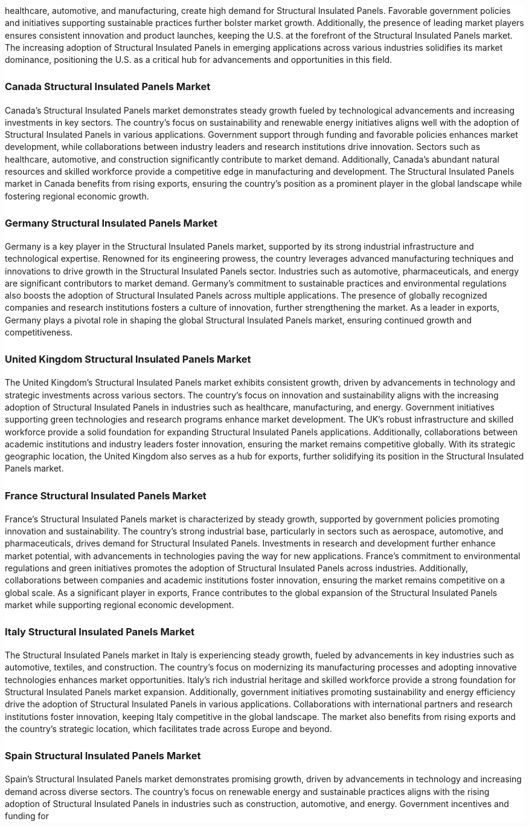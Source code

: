 healthcare, automotive, and manufacturing, create high demand for Structural Insulated Panels. Favorable government policies and initiatives supporting sustainable practices further bolster market growth. Additionally, the presence of leading market players ensures consistent innovation and product launches, keeping the U.S. at the forefront of the Structural Insulated Panels market. The increasing adoption of Structural Insulated Panels in emerging applications across various industries solidifies its market dominance, positioning the U.S. as a critical hub for advancements and opportunities in this field.</p><h3>Canada Structural Insulated Panels Market</h3><p>Canada&rsquo;s Structural Insulated Panels market demonstrates steady growth fueled by technological advancements and increasing investments in key sectors. The country&rsquo;s focus on sustainability and renewable energy initiatives aligns well with the adoption of Structural Insulated Panels in various applications. Government support through funding and favorable policies enhances market development, while collaborations between industry leaders and research institutions drive innovation. Sectors such as healthcare, automotive, and construction significantly contribute to market demand. Additionally, Canada&rsquo;s abundant natural resources and skilled workforce provide a competitive edge in manufacturing and development. The Structural Insulated Panels market in Canada benefits from rising exports, ensuring the country&rsquo;s position as a prominent player in the global landscape while fostering regional economic growth.</p><h3>Germany Structural Insulated Panels Market</h3><p>Germany is a key player in the Structural Insulated Panels market, supported by its strong industrial infrastructure and technological expertise. Renowned for its engineering prowess, the country leverages advanced manufacturing techniques and innovations to drive growth in the Structural Insulated Panels sector. Industries such as automotive, pharmaceuticals, and energy are significant contributors to market demand. Germany&rsquo;s commitment to sustainable practices and environmental regulations also boosts the adoption of Structural Insulated Panels across multiple applications. The presence of globally recognized companies and research institutions fosters a culture of innovation, further strengthening the market. As a leader in exports, Germany plays a pivotal role in shaping the global Structural Insulated Panels market, ensuring continued growth and competitiveness.</p><h3>United Kingdom Structural Insulated Panels Market</h3><p>The United Kingdom&rsquo;s Structural Insulated Panels market exhibits consistent growth, driven by advancements in technology and strategic investments across various sectors. The country&rsquo;s focus on innovation and sustainability aligns with the increasing adoption of Structural Insulated Panels in industries such as healthcare, manufacturing, and energy. Government initiatives supporting green technologies and research programs enhance market development. The UK&rsquo;s robust infrastructure and skilled workforce provide a solid foundation for expanding Structural Insulated Panels applications. Additionally, collaborations between academic institutions and industry leaders foster innovation, ensuring the market remains competitive globally. With its strategic geographic location, the United Kingdom also serves as a hub for exports, further solidifying its position in the Structural Insulated Panels market.</p><h3>France Structural Insulated Panels Market</h3><p>France&rsquo;s Structural Insulated Panels market is characterized by steady growth, supported by government policies promoting innovation and sustainability. The country&rsquo;s strong industrial base, particularly in sectors such as aerospace, automotive, and pharmaceuticals, drives demand for Structural Insulated Panels. Investments in research and development further enhance market potential, with advancements in technologies paving the way for new applications. France&rsquo;s commitment to environmental regulations and green initiatives promotes the adoption of Structural Insulated Panels across industries. Additionally, collaborations between companies and academic institutions foster innovation, ensuring the market remains competitive on a global scale. As a significant player in exports, France contributes to the global expansion of the Structural Insulated Panels market while supporting regional economic development.</p><h3>Italy Structural Insulated Panels Market</h3><p>The Structural Insulated Panels market in Italy is experiencing steady growth, fueled by advancements in key industries such as automotive, textiles, and construction. The country&rsquo;s focus on modernizing its manufacturing processes and adopting innovative technologies enhances market opportunities. Italy&rsquo;s rich industrial heritage and skilled workforce provide a strong foundation for Structural Insulated Panels market expansion. Additionally, government initiatives promoting sustainability and energy efficiency drive the adoption of Structural Insulated Panels in various applications. Collaborations with international partners and research institutions foster innovation, keeping Italy competitive in the global landscape. The market also benefits from rising exports and the country&rsquo;s strategic location, which facilitates trade across Europe and beyond.</p><h3>Spain Structural Insulated Panels Market</h3><p>Spain&rsquo;s Structural Insulated Panels market demonstrates promising growth, driven by advancements in technology and increasing demand across diverse sectors. The country&rsquo;s focus on renewable energy and sustainable practices aligns with the rising adoption of Structural Insulated Panels in industries such as construction, automotive, and energy. Government incentives and funding for